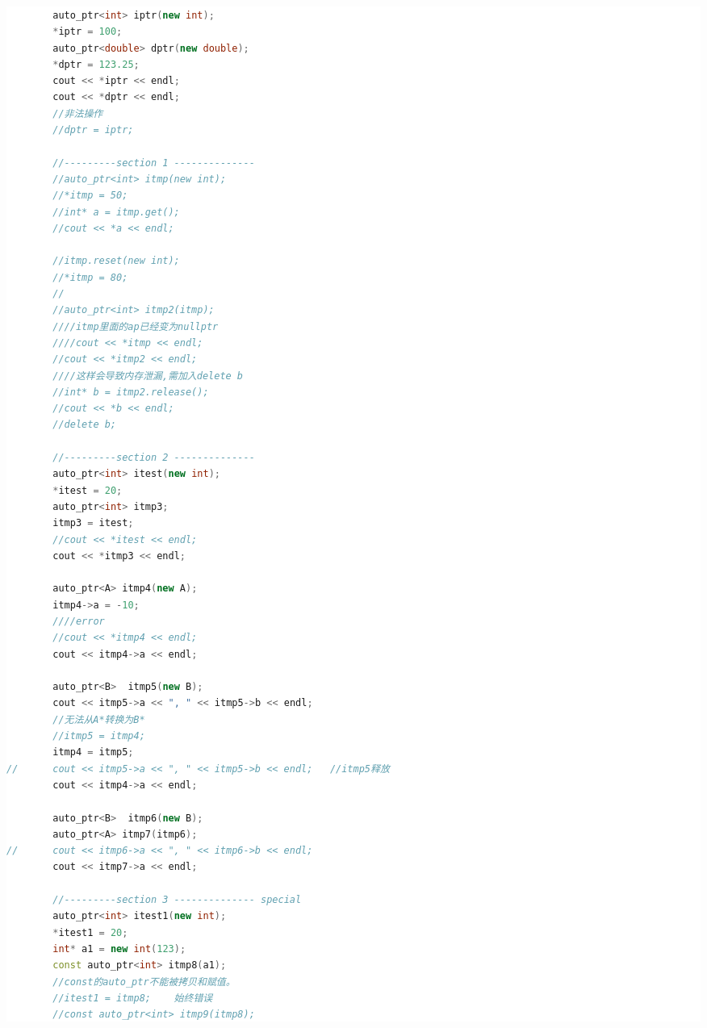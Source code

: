 ```C++
		auto_ptr<int> iptr(new int);
		*iptr = 100;
		auto_ptr<double> dptr(new double);
		*dptr = 123.25;
		cout << *iptr << endl;
		cout << *dptr << endl;
		//非法操作
		//dptr = iptr;

		//---------section 1 --------------
		//auto_ptr<int> itmp(new int);
		//*itmp = 50;
		//int* a = itmp.get();
		//cout << *a << endl;

		//itmp.reset(new int);
		//*itmp = 80;
		//
		//auto_ptr<int> itmp2(itmp);
		////itmp里面的ap已经变为nullptr
		////cout << *itmp << endl;
		//cout << *itmp2 << endl;
		////这样会导致内存泄漏,需加入delete b
		//int* b = itmp2.release();
		//cout << *b << endl;
		//delete b;

		//---------section 2 --------------
		auto_ptr<int> itest(new int);
		*itest = 20;
		auto_ptr<int> itmp3;
		itmp3 = itest;
		//cout << *itest << endl;
		cout << *itmp3 << endl;
		
		auto_ptr<A> itmp4(new A);
		itmp4->a = -10;
		////error
		//cout << *itmp4 << endl;
		cout << itmp4->a << endl;

		auto_ptr<B>  itmp5(new B);
		cout << itmp5->a << ", " << itmp5->b << endl;
		//无法从A*转换为B*
		//itmp5 = itmp4;
		itmp4 = itmp5;
//		cout << itmp5->a << ", " << itmp5->b << endl;   //itmp5释放
		cout << itmp4->a << endl;

		auto_ptr<B>  itmp6(new B);
		auto_ptr<A> itmp7(itmp6);
//		cout << itmp6->a << ", " << itmp6->b << endl;
		cout << itmp7->a << endl;
		
		//---------section 3 -------------- special 		
		auto_ptr<int> itest1(new int);
		*itest1 = 20;
		int* a1 = new int(123);
		const auto_ptr<int> itmp8(a1);
		//const的auto_ptr不能被拷贝和赋值。
		//itest1 = itmp8;    始终错误
		//const auto_ptr<int> itmp9(itmp8);

```